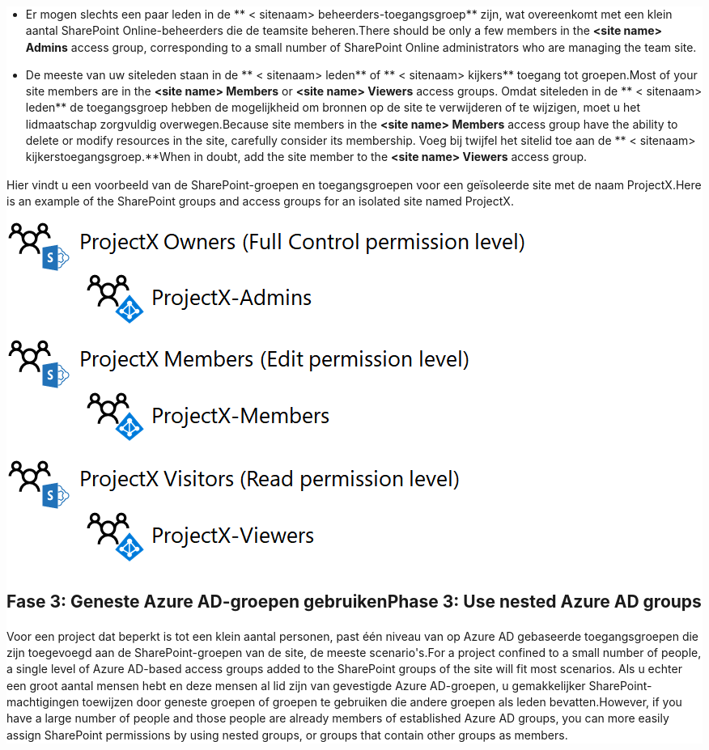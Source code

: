 - <span data-ttu-id="cb1a7-164">Er mogen slechts een paar leden in de \*\* \< sitenaam> beheerders-toegangsgroep\*\* zijn, wat overeenkomt met een klein aantal SharePoint Online-beheerders die de teamsite beheren.</span><span class="sxs-lookup"><span data-stu-id="cb1a7-164">There should be only a few members in the **\<site name> Admins** access group, corresponding to a small number of SharePoint Online administrators who are managing the team site.</span></span>
    
- <span data-ttu-id="cb1a7-165">De meeste van uw siteleden staan in de \*\* \< sitenaam> leden\*\* of \*\* \< sitenaam> kijkers\*\* toegang tot groepen.</span><span class="sxs-lookup"><span data-stu-id="cb1a7-165">Most of your site members are in the **\<site name> Members** or **\<site name> Viewers** access groups.</span></span> <span data-ttu-id="cb1a7-166">Omdat siteleden in de \*\* \< sitenaam> leden\*\* de toegangsgroep hebben de mogelijkheid om bronnen op de site te verwijderen of te wijzigen, moet u het lidmaatschap zorgvuldig overwegen.</span><span class="sxs-lookup"><span data-stu-id="cb1a7-166">Because site members in the **\<site name> Members** access group have the ability to delete or modify resources in the site, carefully consider its membership.</span></span> <span data-ttu-id="cb1a7-167">Voeg bij twijfel het sitelid toe aan de \*\* \< sitenaam> kijkerstoegangsgroep.\*\*</span><span class="sxs-lookup"><span data-stu-id="cb1a7-167">When in doubt, add the site member to the **\<site name> Viewers** access group.</span></span>
    
<span data-ttu-id="cb1a7-168">Hier vindt u een voorbeeld van de SharePoint-groepen en toegangsgroepen voor een geïsoleerde site met de naam ProjectX.</span><span class="sxs-lookup"><span data-stu-id="cb1a7-168">Here is an example of the SharePoint groups and access groups for an isolated site named ProjectX.</span></span>
  
![Een voorbeeld van het gebruik van toegangsgroepen voor een SharePoint Online-site met de naam ProjectX.](../../media/13afe542-9ffd-4671-9f48-210a0e2a502a.png)
  
## <a name="phase-3-use-nested-azure-ad-groups"></a><span data-ttu-id="cb1a7-170">Fase 3: Geneste Azure AD-groepen gebruiken</span><span class="sxs-lookup"><span data-stu-id="cb1a7-170">Phase 3: Use nested Azure AD groups</span></span>

<span data-ttu-id="cb1a7-171">Voor een project dat beperkt is tot een klein aantal personen, past één niveau van op Azure AD gebaseerde toegangsgroepen die zijn toegevoegd aan de SharePoint-groepen van de site, de meeste scenario's.</span><span class="sxs-lookup"><span data-stu-id="cb1a7-171">For a project confined to a small number of people, a single level of Azure AD-based access groups added to the SharePoint groups of the site will fit most scenarios.</span></span> <span data-ttu-id="cb1a7-172">Als u echter een groot aantal mensen hebt en deze mensen al lid zijn van gevestigde Azure AD-groepen, u gemakkelijker SharePoint-machtigingen toewijzen door geneste groepen of groepen te gebruiken die andere groepen als leden bevatten.</span><span class="sxs-lookup"><span data-stu-id="cb1a7-172">However, if you have a large number of people and those people are already members of established Azure AD groups, you can more easily assign SharePoint permissions by using nested groups, or groups that contain other groups as members.</span></span>
  